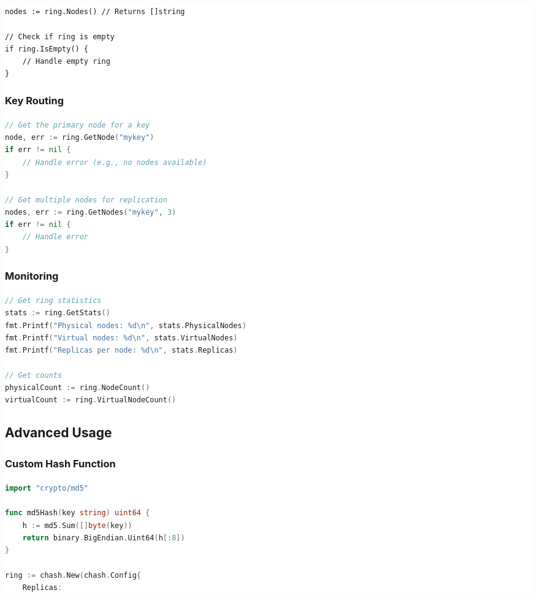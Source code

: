````
nodes := ring.Nodes() // Returns []string

// Check if ring is empty
if ring.IsEmpty() {
    // Handle empty ring
}
````

### Key Routing

```go
// Get the primary node for a key
node, err := ring.GetNode("mykey")
if err != nil {
    // Handle error (e.g., no nodes available)
}

// Get multiple nodes for replication
nodes, err := ring.GetNodes("mykey", 3)
if err != nil {
    // Handle error
}
```

### Monitoring

```go
// Get ring statistics
stats := ring.GetStats()
fmt.Printf("Physical nodes: %d\n", stats.PhysicalNodes)
fmt.Printf("Virtual nodes: %d\n", stats.VirtualNodes)
fmt.Printf("Replicas per node: %d\n", stats.Replicas)

// Get counts
physicalCount := ring.NodeCount()
virtualCount := ring.VirtualNodeCount()
```

## Advanced Usage

### Custom Hash Function

```go
import "crypto/md5"

func md5Hash(key string) uint64 {
    h := md5.Sum([]byte(key))
    return binary.BigEndian.Uint64(h[:8])
}

ring := chash.New(chash.Config{
    Replicas:
```
